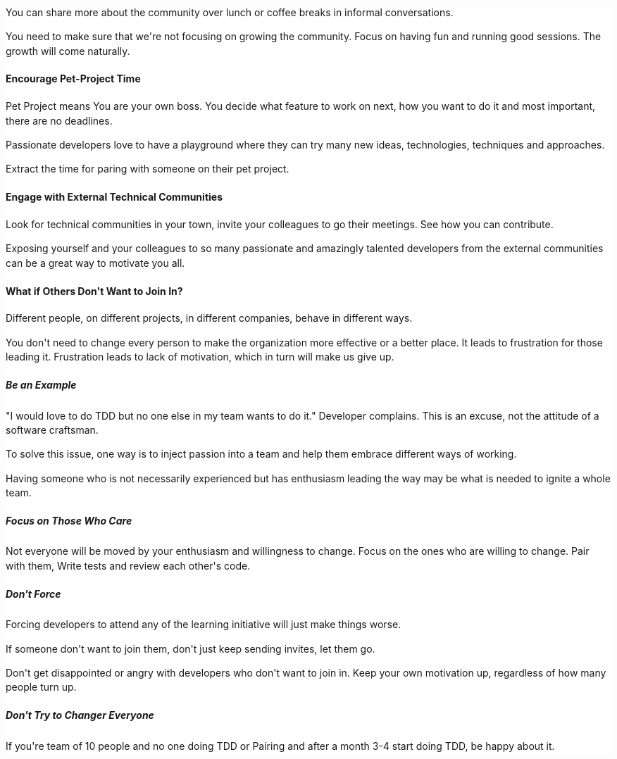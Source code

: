 You can share more about the community over lunch or coffee breaks in informal conversations.

You need to make sure that we're not focusing on growing the community. Focus on having fun and running good sessions. The growth will come naturally.

#### Encourage Pet-Project Time

Pet Project means You are your own boss. You decide what feature to work on next, how you want to do it and most important, there are no deadlines.

Passionate developers love to have a playground where they can try many new ideas, technologies, techniques and approaches.

Extract the time for paring with someone on their pet project.

#### Engage with External Technical Communities

Look for technical communities in your town, invite your colleagues to go their meetings. See how you can contribute.

Exposing yourself and your colleagues to so many passionate and amazingly talented developers from the external communities can be a great way to motivate you all.

#### What if Others Don't Want to Join In?

Different people, on different projects, in different companies, behave in different ways.

You don't need to change every person to make the organization more effective or a better place. It leads to frustration for those leading it. Frustration leads to lack of motivation, which in turn will make us give up.

##### Be an Example

"I would love to do TDD but no one else in my team wants to do it." Developer complains. This is an excuse, not the attitude of a software craftsman.

To solve this issue, one way is to inject passion into a team and help them embrace different ways of working.

Having someone who is not necessarily experienced but has enthusiasm leading the way may be what is needed to ignite a whole team.

##### Focus on Those Who Care

Not everyone will be moved by your enthusiasm and willingness to change. Focus on the ones who are willing to change. Pair with them, Write tests and review each other's code.

##### Don't Force

Forcing developers to attend any of the learning initiative will just make things worse.

If someone don't want to join them, don't just keep sending invites, let them go.

Don't get disappointed or angry with developers who don't want to join in. Keep your own motivation up, regardless of how many people turn up.

##### Don't Try to Changer Everyone

If you're team of 10 people and no one doing TDD or Pairing and after a month 3-4 start doing TDD, be happy about it.
